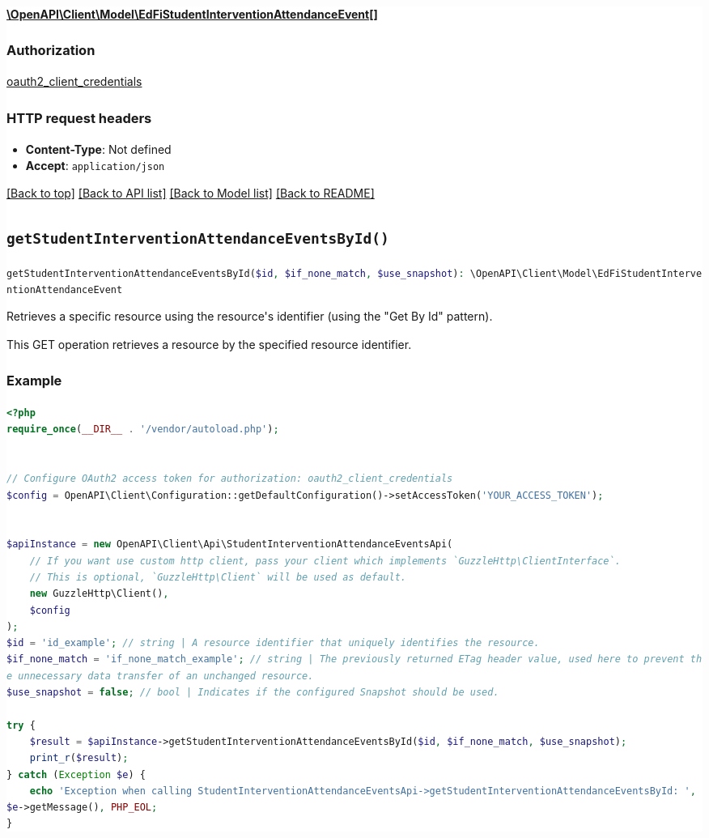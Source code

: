 [**\OpenAPI\Client\Model\EdFiStudentInterventionAttendanceEvent[]**](../Model/EdFiStudentInterventionAttendanceEvent.md)

### Authorization

[oauth2_client_credentials](../../README.md#oauth2_client_credentials)

### HTTP request headers

- **Content-Type**: Not defined
- **Accept**: `application/json`

[[Back to top]](#) [[Back to API list]](../../README.md#endpoints)
[[Back to Model list]](../../README.md#models)
[[Back to README]](../../README.md)

## `getStudentInterventionAttendanceEventsById()`

```php
getStudentInterventionAttendanceEventsById($id, $if_none_match, $use_snapshot): \OpenAPI\Client\Model\EdFiStudentInterventionAttendanceEvent
```

Retrieves a specific resource using the resource's identifier (using the \"Get By Id\" pattern).

This GET operation retrieves a resource by the specified resource identifier.

### Example

```php
<?php
require_once(__DIR__ . '/vendor/autoload.php');


// Configure OAuth2 access token for authorization: oauth2_client_credentials
$config = OpenAPI\Client\Configuration::getDefaultConfiguration()->setAccessToken('YOUR_ACCESS_TOKEN');


$apiInstance = new OpenAPI\Client\Api\StudentInterventionAttendanceEventsApi(
    // If you want use custom http client, pass your client which implements `GuzzleHttp\ClientInterface`.
    // This is optional, `GuzzleHttp\Client` will be used as default.
    new GuzzleHttp\Client(),
    $config
);
$id = 'id_example'; // string | A resource identifier that uniquely identifies the resource.
$if_none_match = 'if_none_match_example'; // string | The previously returned ETag header value, used here to prevent the unnecessary data transfer of an unchanged resource.
$use_snapshot = false; // bool | Indicates if the configured Snapshot should be used.

try {
    $result = $apiInstance->getStudentInterventionAttendanceEventsById($id, $if_none_match, $use_snapshot);
    print_r($result);
} catch (Exception $e) {
    echo 'Exception when calling StudentInterventionAttendanceEventsApi->getStudentInterventionAttendanceEventsById: ', $e->getMessage(), PHP_EOL;
}
```
